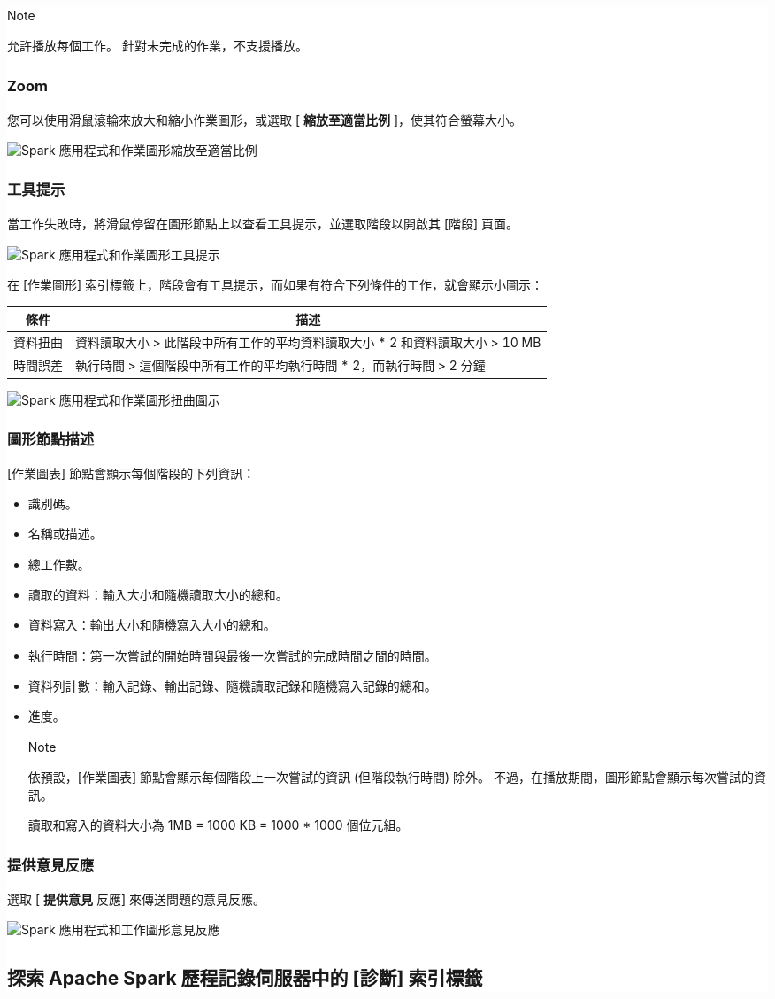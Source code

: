 > [!NOTE]  
> 允許播放每個工作。 針對未完成的作業，不支援播放。

### <a name="zoom"></a>Zoom

您可以使用滑鼠滾輪來放大和縮小作業圖形，或選取 [ **縮放至適當比例** ]，使其符合螢幕大小。

![Spark 應用程式和作業圖形縮放至適當比例](./media/apache-spark-history-server/sparkui-graph-zoom2fit.png)

### <a name="tooltips"></a>工具提示

當工作失敗時，將滑鼠停留在圖形節點上以查看工具提示，並選取階段以開啟其 [階段] 頁面。

![Spark 應用程式和作業圖形工具提示](./media/apache-spark-history-server/sparkui-graph-tooltip.png)

在 [作業圖形] 索引標籤上，階段會有工具提示，而如果有符合下列條件的工作，就會顯示小圖示：

|條件|描述|
|-|-|
|資料扭曲|資料讀取大小 > 此階段中所有工作的平均資料讀取大小 * 2 和資料讀取大小 > 10 MB|
|時間誤差|執行時間 > 這個階段中所有工作的平均執行時間 * 2，而執行時間 > 2 分鐘|
   
![Spark 應用程式和作業圖形扭曲圖示](./media/apache-spark-history-server/sparkui-graph-skew-icon.png)

### <a name="graph-node-description"></a>圖形節點描述

[作業圖表] 節點會顯示每個階段的下列資訊：

  * 識別碼。
  * 名稱或描述。
  * 總工作數。
  * 讀取的資料：輸入大小和隨機讀取大小的總和。
  * 資料寫入：輸出大小和隨機寫入大小的總和。
  * 執行時間：第一次嘗試的開始時間與最後一次嘗試的完成時間之間的時間。
  * 資料列計數：輸入記錄、輸出記錄、隨機讀取記錄和隨機寫入記錄的總和。
  * 進度。

    > [!NOTE]  
    > 依預設，[作業圖表] 節點會顯示每個階段上一次嘗試的資訊 (但階段執行時間) 除外。 不過，在播放期間，圖形節點會顯示每次嘗試的資訊。
    >  
    > 讀取和寫入的資料大小為 1MB = 1000 KB = 1000 * 1000 個位元組。

### <a name="provide-feedback"></a>提供意見反應

選取 [ **提供意見** 反應] 來傳送問題的意見反應。

![Spark 應用程式和工作圖形意見反應](./media/apache-spark-history-server/sparkui-graph-feedback.png)

## <a name="explore-the-diagnosis-tab-in-apache-spark-history-server"></a>探索 Apache Spark 歷程記錄伺服器中的 [診斷] 索引標籤
